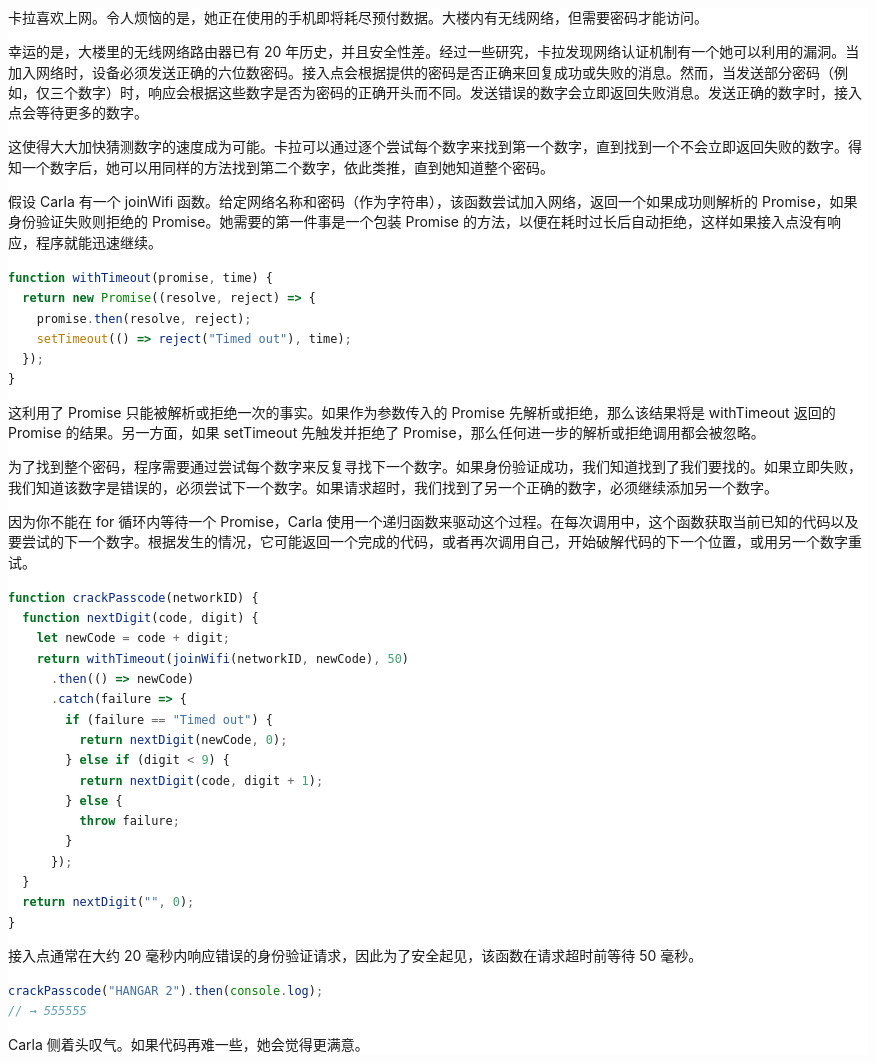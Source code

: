 卡拉喜欢上网。令人烦恼的是，她正在使用的手机即将耗尽预付数据。大楼内有无线网络，但需要密码才能访问。

幸运的是，大楼里的无线网络路由器已有 20 年历史，并且安全性差。经过一些研究，卡拉发现网络认证机制有一个她可以利用的漏洞。当加入网络时，设备必须发送正确的六位数密码。接入点会根据提供的密码是否正确来回复成功或失败的消息。然而，当发送部分密码（例如，仅三个数字）时，响应会根据这些数字是否为密码的正确开头而不同。发送错误的数字会立即返回失败消息。发送正确的数字时，接入点会等待更多的数字。

这使得大大加快猜测数字的速度成为可能。卡拉可以通过逐个尝试每个数字来找到第一个数字，直到找到一个不会立即返回失败的数字。得知一个数字后，她可以用同样的方法找到第二个数字，依此类推，直到她知道整个密码。

假设 Carla 有一个 joinWifi 函数。给定网络名称和密码（作为字符串），该函数尝试加入网络，返回一个如果成功则解析的 Promise，如果身份验证失败则拒绝的 Promise。她需要的第一件事是一个包装 Promise 的方法，以便在耗时过长后自动拒绝，这样如果接入点没有响应，程序就能迅速继续。

```js
function withTimeout(promise, time) {
  return new Promise((resolve, reject) => {
    promise.then(resolve, reject);
    setTimeout(() => reject("Timed out"), time);
  });
}
```

这利用了 Promise 只能被解析或拒绝一次的事实。如果作为参数传入的 Promise 先解析或拒绝，那么该结果将是 withTimeout 返回的 Promise 的结果。另一方面，如果 setTimeout 先触发并拒绝了 Promise，那么任何进一步的解析或拒绝调用都会被忽略。

为了找到整个密码，程序需要通过尝试每个数字来反复寻找下一个数字。如果身份验证成功，我们知道找到了我们要找的。如果立即失败，我们知道该数字是错误的，必须尝试下一个数字。如果请求超时，我们找到了另一个正确的数字，必须继续添加另一个数字。

因为你不能在 for 循环内等待一个 Promise，Carla 使用一个递归函数来驱动这个过程。在每次调用中，这个函数获取当前已知的代码以及要尝试的下一个数字。根据发生的情况，它可能返回一个完成的代码，或者再次调用自己，开始破解代码的下一个位置，或用另一个数字重试。

```js
function crackPasscode(networkID) {
  function nextDigit(code, digit) {
    let newCode = code + digit;
    return withTimeout(joinWifi(networkID, newCode), 50)
      .then(() => newCode)
      .catch(failure => {
        if (failure == "Timed out") {
          return nextDigit(newCode, 0);
        } else if (digit < 9) {
          return nextDigit(code, digit + 1);
        } else {
          throw failure;
        }
      });
  }
  return nextDigit("", 0);
}
```

接入点通常在大约 20 毫秒内响应错误的身份验证请求，因此为了安全起见，该函数在请求超时前等待 50 毫秒。

```js
crackPasscode("HANGAR 2").then(console.log);
// → 555555
```

Carla 侧着头叹气。如果代码再难一些，她会觉得更满意。
